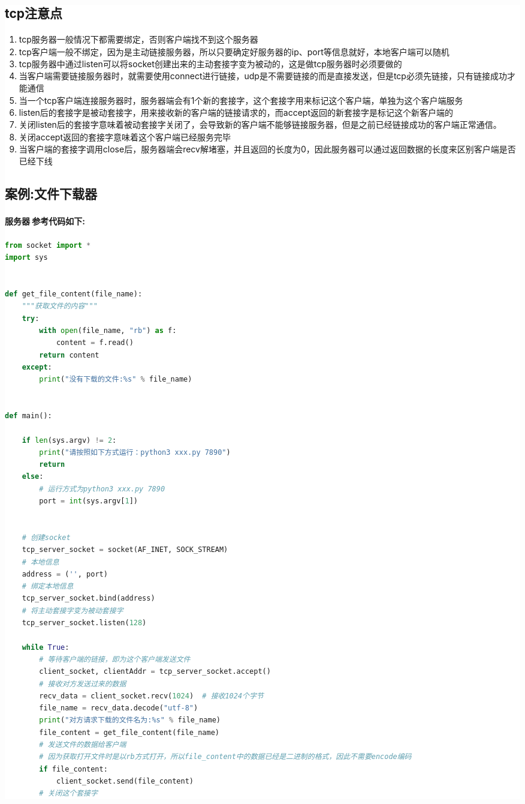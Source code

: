 ## tcp注意点

1. tcp服务器一般情况下都需要绑定，否则客户端找不到这个服务器
2. tcp客户端一般不绑定，因为是主动链接服务器，所以只要确定好服务器的ip、port等信息就好，本地客户端可以随机
3. tcp服务器中通过listen可以将socket创建出来的主动套接字变为被动的，这是做tcp服务器时必须要做的
4. 当客户端需要链接服务器时，就需要使用connect进行链接，udp是不需要链接的而是直接发送，但是tcp必须先链接，只有链接成功才能通信
5. 当一个tcp客户端连接服务器时，服务器端会有1个新的套接字，这个套接字用来标记这个客户端，单独为这个客户端服务
6. listen后的套接字是被动套接字，用来接收新的客户端的链接请求的，而accept返回的新套接字是标记这个新客户端的
7. 关闭listen后的套接字意味着被动套接字关闭了，会导致新的客户端不能够链接服务器，但是之前已经链接成功的客户端正常通信。
8. 关闭accept返回的套接字意味着这个客户端已经服务完毕
9. 当客户端的套接字调用close后，服务器端会recv解堵塞，并且返回的长度为0，因此服务器可以通过返回数据的长度来区别客户端是否已经下线

## 案例:文件下载器

#### 服务器 参考代码如下:

```python
from socket import *
import sys


def get_file_content(file_name):
    """获取文件的内容"""
    try:
        with open(file_name, "rb") as f:
            content = f.read()
        return content
    except:
        print("没有下载的文件:%s" % file_name)


def main():

    if len(sys.argv) != 2:
        print("请按照如下方式运行：python3 xxx.py 7890")
        return
    else:
        # 运行方式为python3 xxx.py 7890
        port = int(sys.argv[1])


    # 创建socket
    tcp_server_socket = socket(AF_INET, SOCK_STREAM)
    # 本地信息
    address = ('', port)
    # 绑定本地信息
    tcp_server_socket.bind(address)
    # 将主动套接字变为被动套接字
    tcp_server_socket.listen(128)

    while True:
        # 等待客户端的链接，即为这个客户端发送文件
        client_socket, clientAddr = tcp_server_socket.accept()
        # 接收对方发送过来的数据
        recv_data = client_socket.recv(1024)  # 接收1024个字节
        file_name = recv_data.decode("utf-8")
        print("对方请求下载的文件名为:%s" % file_name)
        file_content = get_file_content(file_name)
        # 发送文件的数据给客户端
        # 因为获取打开文件时是以rb方式打开，所以file_content中的数据已经是二进制的格式，因此不需要encode编码
        if file_content:
            client_socket.send(file_content)
        # 关闭这个套接字
```